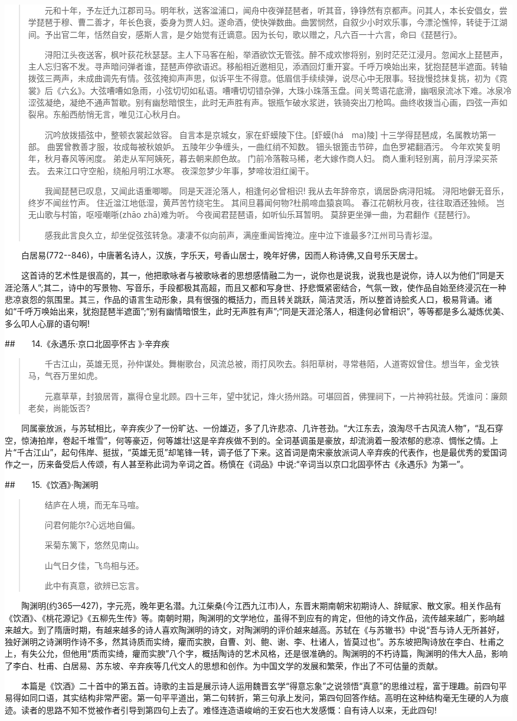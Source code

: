 > 　　元和十年，予左迁九江郡司马。明年秋，送客湓浦口，闻舟中夜弹琵琶者，听其音，铮铮然有京都声。问其人，本长安倡女，尝学琵琶于穆、曹二善才，年长色衰，委身为贾人妇。遂命酒，使快弹数曲。曲罢悯然，自叙少小时欢乐事，今漂沦憔悴，转徒于江湖间。予出官二年，恬然自安，感斯人言，是夕始觉有迁谪意。因为长句，歌以赠之，凡六百一十六言，命曰《琵琶行》。
> 
> 　　浔阳江头夜送客，枫叶荻花秋瑟瑟。主人下马客在船，举酒欲饮无管弦。醉不成欢惨将别，别时茫茫江浸月。忽闻水上琵琶声，主人忘归客不发。寻声暗问弹者谁，琵琶声停欲语迟。移船相近邀相见，添酒回灯重开宴。千呼万唤始出来，犹抱琵琶半遮面。转轴拨弦三两声，未成曲调先有情。弦弦掩抑声声思，似诉平生不得意。低眉信手续续弹，说尽心中无限事。轻拢慢捻抹复挑，初为《霓裳》后《六幺》。大弦嘈嘈如急雨，小弦切切如私语。嘈嘈切切错杂弹，大珠小珠落玉盘。间关莺语花底滑，幽咽泉流冰下难。冰泉冷涩弦凝绝，凝绝不通声暂歇。别有幽愁暗恨生，此时无声胜有声。银瓶乍破水浆迸，铁骑突出刀枪鸣。曲终收拨当心画，四弦一声如裂帛。东船西舫悄无言，唯见江心秋月白。
> 
> 　　沉吟放拨插弦中，整顿衣裳起敛容。 自言本是京城女，家在虾蟆陵下住。[虾蟆(há　ma)陵] 十三学得琵琶成，名属教坊第一部。
> 曲罢曾教善才服，妆成每被秋娘妒。 五陵年少争缠头，一曲红绡不知数。 钿头银篦击节碎，血色罗裙翻酒污。 今年欢笑复明年，秋月春风等闲度。
> 弟走从军阿姨死，暮去朝来颜色故。 门前冷落鞍马稀，老大嫁作商人妇。 商人重利轻别离，前月浮梁买茶去。 去来江口守空船，绕船月明江水寒。
> 夜深忽梦少年事，梦啼妆泪红阑干。
> 
> 　　我闻琵琶已叹息，又闻此语重唧唧。 同是天涯沦落人，相逢何必曾相识! 我从去年辞帝京，谪居卧病浔阳城。 浔阳地僻无音乐，终岁不闻丝竹声。
> 住近湓江地低湿，黄芦苦竹绕宅生。 其间旦暮闻何物?杜鹃啼血猿哀鸣。 春江花朝秋月夜，往往取酒还独倾。 岂无山歌与村笛，呕哑嘲哳(zhāo
> zhā)难为听。 今夜闻君琵琶语，如听仙乐耳暂明。 莫辞更坐弹一曲，为君翻作《琵琶行》。
> 
> 　　感我此言良久立，却坐促弦弦转急。凄凄不似向前声，满座重闻皆掩泣。座中泣下谁最多?江州司马青衫湿。

　　白居易(772--846)，中唐著名诗人，汉族，字乐天，号香山居士，晚年好佛，因而人称诗佛,又自号乐天居士。

　　这首诗的艺术性是很高的，其一，他把歌咏者与被歌咏者的思想感情融二为一，说你也是说我，说我也是说你，诗人以为他们“同是天涯沦落人”;其二，诗中的写景物、写音乐，手段都极其高超，而且又都和写身世、抒悲慨紧密结合，气氛一致，使作品自始至终浸沉在一种悲凉哀怨的氛围里。其三，作品的语言生动形象，具有很强的概括力，而且转关跳跃，简洁灵活，所以整首诗脍炙人口，极易背诵。诸如“千呼万唤始出来，犹抱琵琶半遮面”;“别有幽情暗恨生，此时无声胜有声”;“同是天涯沦落人，相逢何必曾相识”，等等都是多么凝炼优美、多么叩人心扉的语句啊!

##　　14.《永遇乐·京口北固亭怀古 》·辛弃疾

> 　　千古江山，英雄无觅，孙仲谋处。舞榭歌台，风流总被，雨打风吹去。斜阳草树，寻常巷陌，人道寄奴曾住。想当年，金戈铁马，气吞万里如虎。
> 
> 　　元嘉草草，封狼居胥，赢得仓皇北顾。四十三年，望中犹记，烽火扬州路。可堪回首，佛狸祠下，一片神鸦社鼓。凭谁问：廉颇老矣，尚能饭否?

　　同属豪放派，与苏轼相比，辛弃疾少了一份旷达、一份雄迈，多了几许悲凉、几许苍劲。“大江东去，浪淘尽千古风流人物”，“乱石穿空，惊涛拍岸，卷起千堆雪”，何等豪迈，何等雄壮!这是辛弃疾做不到的。全词基调虽是豪放，却流淌着一股浓郁的悲凉、惆怅之情。上片“千古江山”，起句伟岸、挺拔，“英雄无觅”却笔锋一转，调子低了下来。这首词是南宋豪放派词人辛弃疾的代表作，也是最优秀的爱国词作之一，历来备受后人传颂，有人甚至称此词为辛词之首。杨慎在《词品》中说:“辛词当以京口北固亭怀古《永遇乐》为第一”。

##　　15.《饮酒》·陶渊明

> 　　结庐在人境，而无车马喧。
> 
> 　　问君何能尔?心远地自偏。
> 
> 　　采菊东篱下，悠然见南山。
> 
> 　　山气日夕佳，飞鸟相与还。
> 
> 　　此中有真意，欲辨已忘言。

　　陶渊明(约365—427)，字元亮，晚年更名潜。九江柴桑(今江西九江市)人，东晋末期南朝宋初期诗人、辞赋家、散文家。相关作品有《饮酒》、《桃花源记》《五柳先生传》等。南朝时期，陶渊明的文学地位，虽得不到应有的肯定，但他的诗文作品，流传越来越广，影响越来越大。到了隋唐时期，有越来越多的诗人喜欢陶渊明的诗文，对陶渊明的评价越来越高。苏轼在《与苏辙书》中说“吾与诗人无所甚好，独好渊明之诗渊明作诗不多，然其诗质而实绮，癯而实腴，自曹、刘、鲍、谢、李、杜诸人，皆莫过也”。苏东坡把陶诗放在李白、杜甫之上，有失公允，但他用“质而实绮，癯而实腴”八个字，概括陶诗的艺术风格，还是很准确的。陶渊明的不朽诗篇，陶渊明的伟大人品，影响了李白、杜甫、白居易、苏东坡、辛弃疾等几代文人的思想和创作。为中国文学的发展和繁荣，作出了不可估量的贡献。

　　本篇是《饮酒》二十首中的第五首。诗歌的主旨是展示诗人运用魏晋玄学“得意忘象”之说领悟“真意”的思维过程，富于理趣。前四句平易得如同口语，其实结构非常严密。第一句平平道出，第二句转折，第三句承上发问，第四句回答作结。高明在这种结构毫无生硬的人为痕迹。读者的思路不知不觉被作者引导到第四句上去了。难怪连造语峻峭的王安石也大发感慨：自有诗人以来，无此四句!
